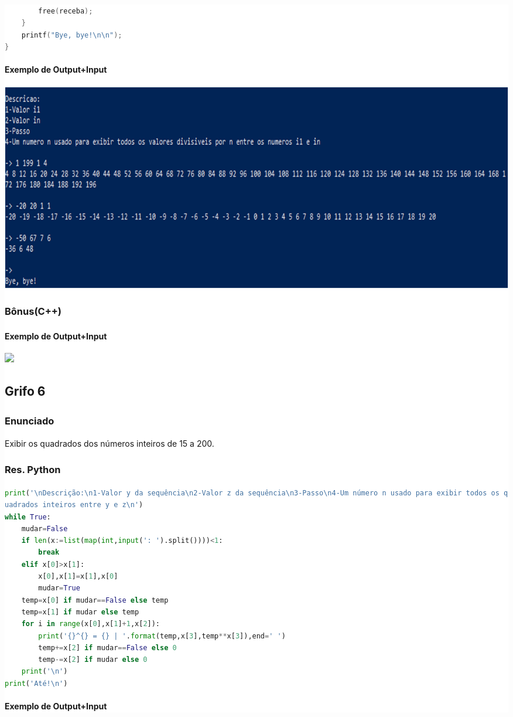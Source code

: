 ```c
        free(receba);
    }
    printf("Bye, bye!\n\n");
}
```
#### Exemplo de Output+Input
![](Prints/C/sala/5.png)
### Bônus(C++)
```cpp

```
#### Exemplo de Output+Input
![](Prints/CPP)
## Grifo 6
### Enunciado
Exibir os quadrados dos números inteiros de 15 a 200.
### Res. Python
```py
print('\nDescrição:\n1-Valor y da sequência\n2-Valor z da sequência\n3-Passo\n4-Um número n usado para exibir todos os quadrados inteiros entre y e z\n')
while True:
    mudar=False
    if len(x:=list(map(int,input(': ').split())))<1:
        break
    elif x[0]>x[1]:
        x[0],x[1]=x[1],x[0]
        mudar=True
    temp=x[0] if mudar==False else temp
    temp=x[1] if mudar else temp
    for i in range(x[0],x[1]+1,x[2]):
        print('{}^{} = {} | '.format(temp,x[3],temp**x[3]),end=' ')
        temp+=x[2] if mudar==False else 0
        temp-=x[2] if mudar else 0
    print('\n')
print('Até!\n')
```
#### Exemplo de Output+Input